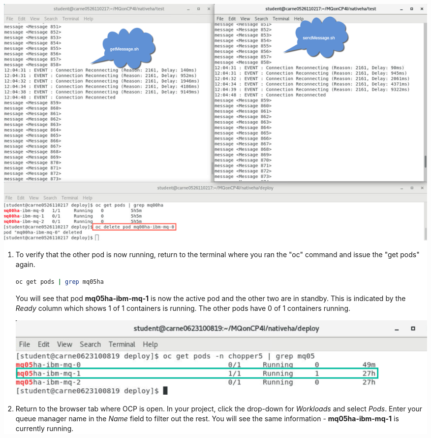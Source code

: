    ![](./images/image29.png)

1. To verify that the other pod is now running, return to the terminal where you ran the "oc" command and issue the "get pods" again.

	```sh
	oc get pods | grep mq05ha
	```
	
	You will see that pod **mq05ha-ibm-mq-1** is now the active pod and the other two are in standby. This is indicated by the *Ready* column which shows 1 of 1 containers is running. The other pods have 0 of 1 containers running.
	
	![](./images/image30a.png)

1. Return to the browser tab where OCP is open. In your project, click the drop-down for *Workloads* and select *Pods*. Enter your queue manager name in the *Name* field to filter out the rest. You will see the same information - **mq05ha-ibm-mq-1** is currently running. 
